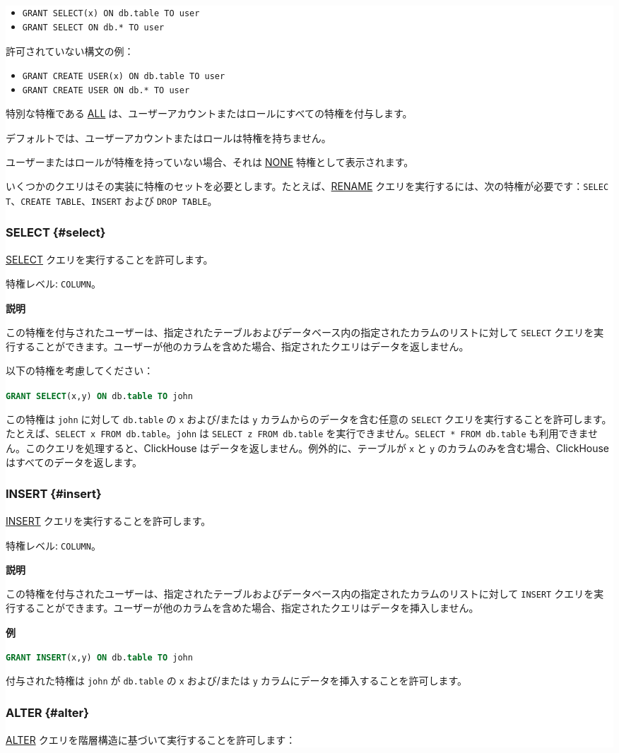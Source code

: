 - `GRANT SELECT(x) ON db.table TO user`
- `GRANT SELECT ON db.* TO user`

許可されていない構文の例：

- `GRANT CREATE USER(x) ON db.table TO user`
- `GRANT CREATE USER ON db.* TO user`

特別な特権である [ALL](#all) は、ユーザーアカウントまたはロールにすべての特権を付与します。

デフォルトでは、ユーザーアカウントまたはロールは特権を持ちません。

ユーザーまたはロールが特権を持っていない場合、それは [NONE](#none) 特権として表示されます。

いくつかのクエリはその実装に特権のセットを必要とします。たとえば、[RENAME](../../sql-reference/statements/optimize.md) クエリを実行するには、次の特権が必要です：`SELECT`、`CREATE TABLE`、`INSERT` および `DROP TABLE`。

### SELECT {#select}

[SELECT](../../sql-reference/statements/select/index.md) クエリを実行することを許可します。

特権レベル: `COLUMN`。

**説明**

この特権を付与されたユーザーは、指定されたテーブルおよびデータベース内の指定されたカラムのリストに対して `SELECT` クエリを実行することができます。ユーザーが他のカラムを含めた場合、指定されたクエリはデータを返しません。

以下の特権を考慮してください：

```sql
GRANT SELECT(x,y) ON db.table TO john
```

この特権は `john` に対して `db.table` の `x` および/または `y` カラムからのデータを含む任意の `SELECT` クエリを実行することを許可します。たとえば、`SELECT x FROM db.table`。`john` は `SELECT z FROM db.table` を実行できません。`SELECT * FROM db.table` も利用できません。このクエリを処理すると、ClickHouse はデータを返しません。例外的に、テーブルが `x` と `y` のカラムのみを含む場合、ClickHouse はすべてのデータを返します。

### INSERT {#insert}

[INSERT](../../sql-reference/statements/insert-into.md) クエリを実行することを許可します。

特権レベル: `COLUMN`。

**説明**

この特権を付与されたユーザーは、指定されたテーブルおよびデータベース内の指定されたカラムのリストに対して `INSERT` クエリを実行することができます。ユーザーが他のカラムを含めた場合、指定されたクエリはデータを挿入しません。

**例**

```sql
GRANT INSERT(x,y) ON db.table TO john
```

付与された特権は `john` が `db.table` の `x` および/または `y` カラムにデータを挿入することを許可します。

### ALTER {#alter}

[ALTER](../../sql-reference/statements/alter/index.md) クエリを階層構造に基づいて実行することを許可します：
